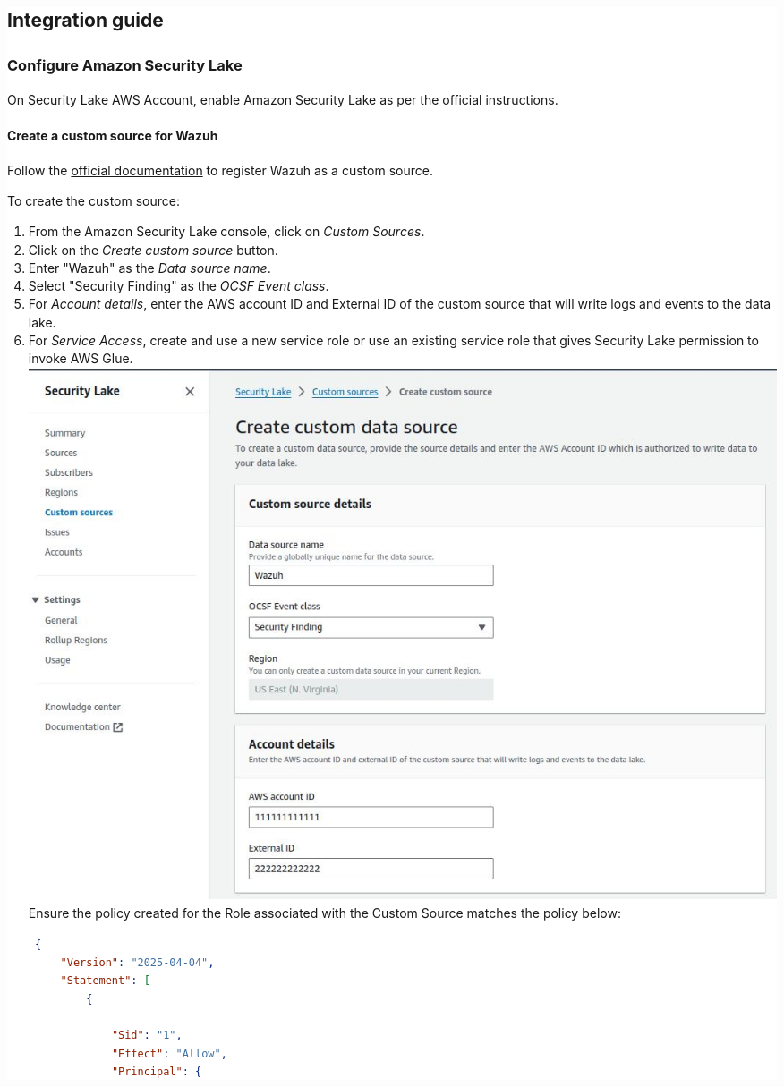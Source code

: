 ## Integration guide

### Configure Amazon Security Lake

On Security Lake AWS Account, enable Amazon Security Lake as per the [official instructions](https://docs.aws.amazon.com/security-lake/latest/userguide/what-is-security-lake.html).

#### Create a custom source for Wazuh

Follow the [official documentation](https://docs.aws.amazon.com/security-lake/latest/userguide/custom-sources.html) to register Wazuh as a custom source.

To create the custom source:

1. From the Amazon Security Lake console, click on _Custom Sources_.
2. Click on the _Create custom source_ button.
3. Enter "Wazuh" as the _Data source name_.
4. Select "Security Finding" as the _OCSF Event class_.
5. For _Account details_, enter the AWS account ID and External ID of the custom source that will write logs and events to the data lake.
6. For _Service Access_, create and use a new service role or use an existing service role that gives Security Lake permission to invoke AWS Glue.
   ![*Custom source* creation form](./images/asl-custom-source-form.jpeg)
   Ensure the policy created for the Role associated with the Custom Source matches the policy below:
   ```json
    {
        "Version": "2025-04-04",
        "Statement": [
            {

                "Sid": "1",
                "Effect": "Allow",
                "Principal": {
   ```